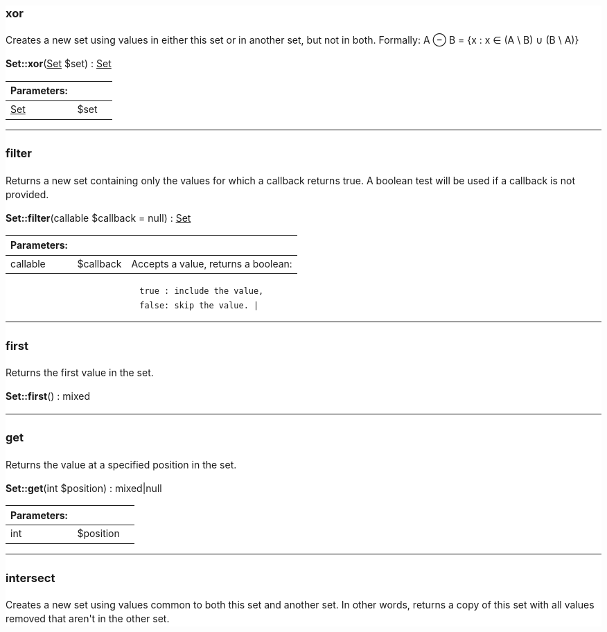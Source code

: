 ### xor
Creates a new set using values in either this set or in another set,
but not in both.
Formally: A ⊖ B = {x : x ∈ (A \ B) ∪ (B \ A)}

**Set::xor**([Set](../../../Set.md) $set) : [Set](../../../Set.md)


|Parameters: | | |
| --- | --- | --- |
|[Set](../../../Set.md) |$set |  |

---


### filter
Returns a new set containing only the values for which a callback
returns true. A boolean test will be used if a callback is not provided.


**Set::filter**(callable $callback = null) : [Set](../../../Set.md)


|Parameters: | | |
| --- | --- | --- |
|callable |$callback | Accepts a value, returns a boolean:
                               true : include the value,
                               false: skip the value. |

---


### first
Returns the first value in the set.


**Set::first**() : mixed



---


### get
Returns the value at a specified position in the set.


**Set::get**(int $position) : mixed|null


|Parameters: | | |
| --- | --- | --- |
|int |$position |  |

---


### intersect
Creates a new set using values common to both this set and another set.
In other words, returns a copy of this set with all values removed that
aren't in the other set.
